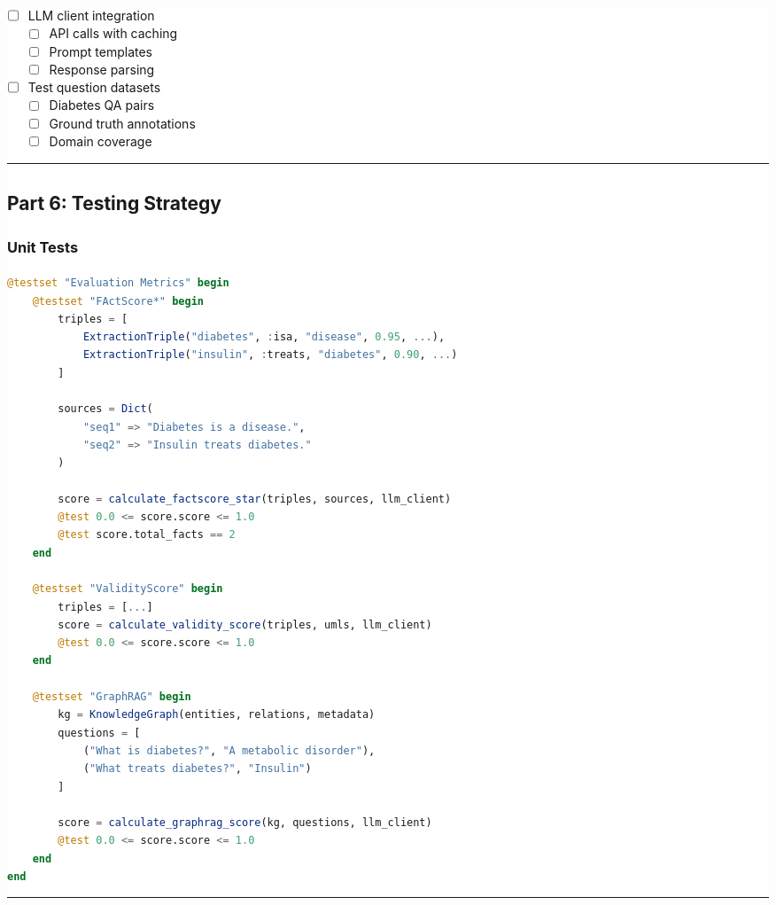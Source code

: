 - [ ] LLM client integration
  - [ ] API calls with caching
  - [ ] Prompt templates
  - [ ] Response parsing

- [ ] Test question datasets
  - [ ] Diabetes QA pairs
  - [ ] Ground truth annotations
  - [ ] Domain coverage

---

## Part 6: Testing Strategy

### Unit Tests

```julia
@testset "Evaluation Metrics" begin
    @testset "FActScore*" begin
        triples = [
            ExtractionTriple("diabetes", :isa, "disease", 0.95, ...),
            ExtractionTriple("insulin", :treats, "diabetes", 0.90, ...)
        ]

        sources = Dict(
            "seq1" => "Diabetes is a disease.",
            "seq2" => "Insulin treats diabetes."
        )

        score = calculate_factscore_star(triples, sources, llm_client)
        @test 0.0 <= score.score <= 1.0
        @test score.total_facts == 2
    end

    @testset "ValidityScore" begin
        triples = [...]
        score = calculate_validity_score(triples, umls, llm_client)
        @test 0.0 <= score.score <= 1.0
    end

    @testset "GraphRAG" begin
        kg = KnowledgeGraph(entities, relations, metadata)
        questions = [
            ("What is diabetes?", "A metabolic disorder"),
            ("What treats diabetes?", "Insulin")
        ]

        score = calculate_graphrag_score(kg, questions, llm_client)
        @test 0.0 <= score.score <= 1.0
    end
end
```

---